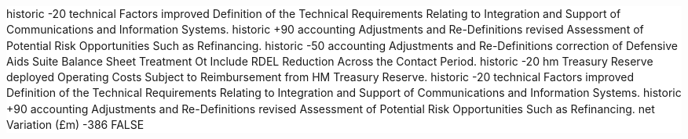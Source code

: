 </Tr>
<tr>
<td>historic</Td>
<td>
-20
</Td>
<td>technical Factors</Td>
<td>improved Definition of the Technical Requirements Relating to Integration and Support of Communications and Information Systems.</Td>
</Tr>
<tr>
<td>historic</Td>
<td>
+90
</Td>
<td>accounting Adjustments and Re-Definitions</Td>
<td>revised Assessment of Potential Risk Opportunities Such as Refinancing.</Td>
</Tr>
<tr>
<td>historic</Td>
<td>
-50
</Td>
<td>accounting Adjustments and Re-Definitions</Td>
<td>correction of Defensive Aids Suite Balance Sheet Treatment Ot Include RDEL Reduction Across the Contact Period.</Td>
</Tr>
<tr>
<td>historic</Td>
<td>
-20
</Td>
<td>hm Treasury Reserve</Td>
<td>deployed Operating Costs Subject to Reimbursement from HM Treasury Reserve.</Td>
</Tr>
<tr>
<td>historic</Td>
<td>
-20
</Td>
<td>technical Factors</Td>
<td>improved Definition of the Technical Requirements Relating to Integration and Support of Communications and Information Systems.</Td>
</Tr>
<tr>
<td>historic</Td>
<td>
+90
</Td>
<td>accounting Adjustments and Re-Definitions</Td>
<td>revised Assessment of Potential Risk Opportunities Such as Refinancing.</Td>
</Tr>
<tr>
<td>net Variation (£m)</Td>
<td>
-386
</Td>
<td>
FALSE
</Td>
<td></Td>
</Tr>
</Tbody>
</Table>